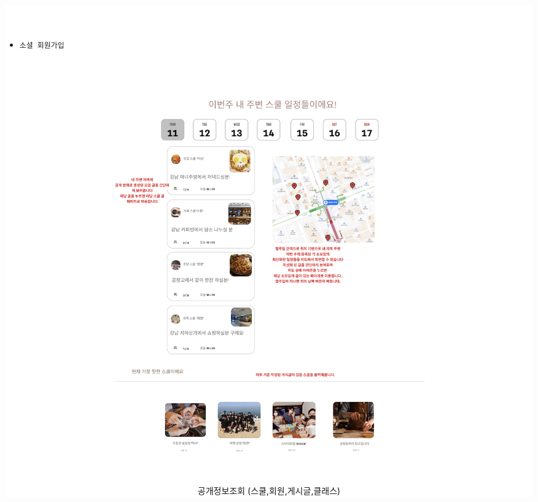 <br>
<br>

 - `소셜 회원가입`

 <br>
 <br>

<p align="center"><img src="./image.png" width="600"><br> 공개정보조회 (스쿨,회원,게시글,클래스)</p>
